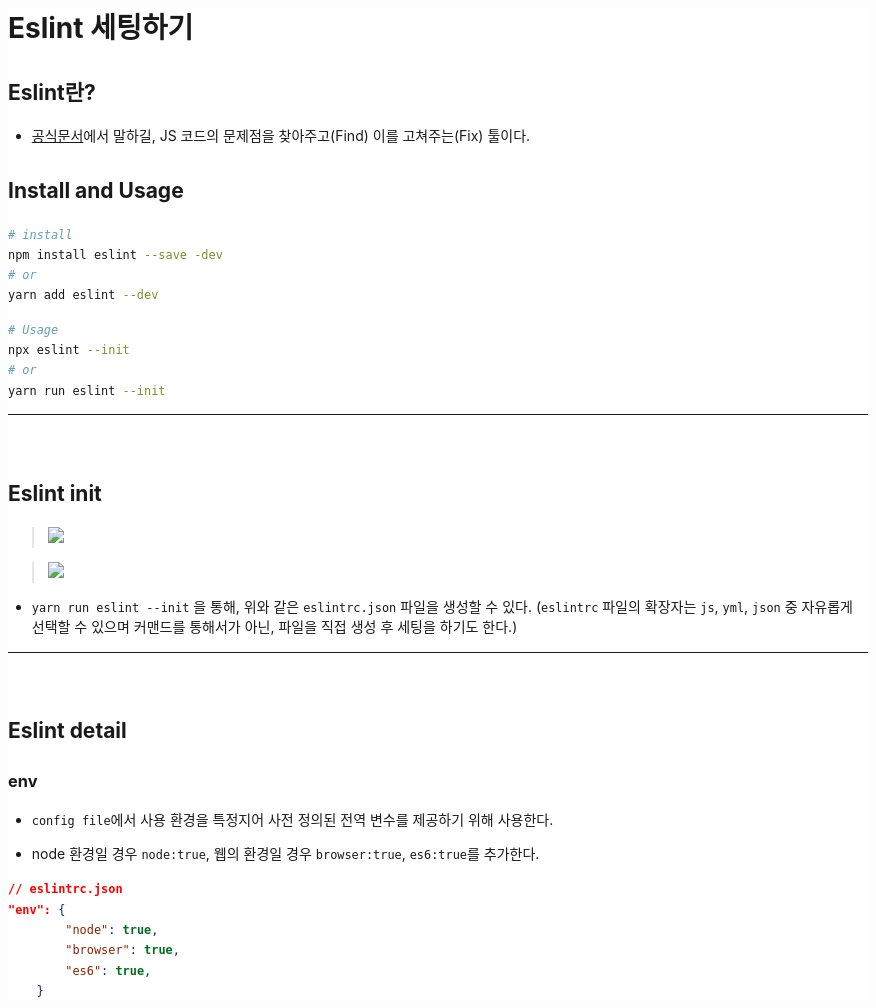 # Eslint 세팅하기

## Eslint란?

- [공식문서](https://eslint.org/)에서 말하길, JS 코드의 문제점을 찾아주고(Find) 이를 고쳐주는(Fix) 툴이다.

## Install and Usage

>

```bash
# install
npm install eslint --save -dev
# or
yarn add eslint --dev
```

```bash
# Usage
npx eslint --init
# or
yarn run eslint --init
```

---

<br />

## Eslint init

> ![](https://images.velog.io/images/dydalsdl1414/post/f1bed07e-eadd-442d-8fed-f6527ec1131a/image.png)

> ![](https://images.velog.io/images/dydalsdl1414/post/ca323753-8fd8-41bf-b001-ef3303a8ff06/image.png)

- `yarn run eslint --init` 을 통해, 위와 같은 `eslintrc.json` 파일을 생성할 수 있다. (`eslintrc` 파일의 확장자는 `js`, `yml`, `json` 중 자유롭게 선택할 수 있으며 커맨드를 통해서가 아닌, 파일을 직접 생성 후 세팅을 하기도 한다.)

---

<br/>

## Eslint detail

### env

- `config file`에서 사용 환경을 특정지어 사전 정의된 전역 변수를 제공하기 위해 사용한다.

- node 환경일 경우 `node:true`, 웹의 환경일 경우 `browser:true`, `es6:true`를 추가한다.

```json
// eslintrc.json
"env": {
        "node": true,
        "browser": true,
        "es6": true,
    }
```
